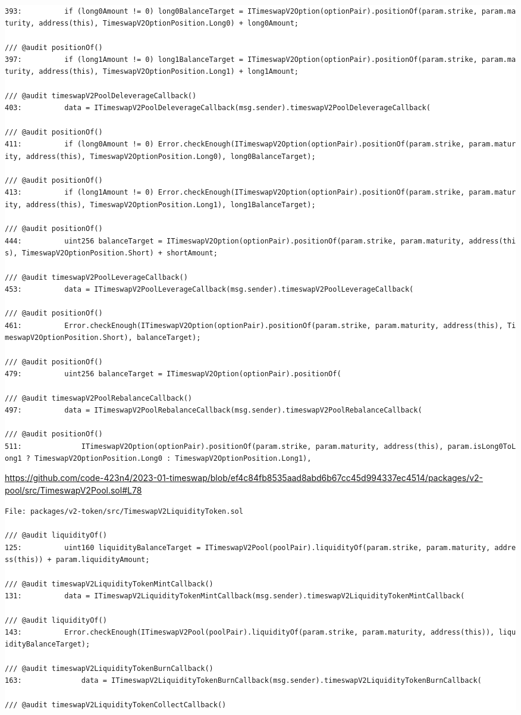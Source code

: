 ```solidity
393:          if (long0Amount != 0) long0BalanceTarget = ITimeswapV2Option(optionPair).positionOf(param.strike, param.maturity, address(this), TimeswapV2OptionPosition.Long0) + long0Amount;

/// @audit positionOf()
397:          if (long1Amount != 0) long1BalanceTarget = ITimeswapV2Option(optionPair).positionOf(param.strike, param.maturity, address(this), TimeswapV2OptionPosition.Long1) + long1Amount;

/// @audit timeswapV2PoolDeleverageCallback()
403:          data = ITimeswapV2PoolDeleverageCallback(msg.sender).timeswapV2PoolDeleverageCallback(

/// @audit positionOf()
411:          if (long0Amount != 0) Error.checkEnough(ITimeswapV2Option(optionPair).positionOf(param.strike, param.maturity, address(this), TimeswapV2OptionPosition.Long0), long0BalanceTarget);

/// @audit positionOf()
413:          if (long1Amount != 0) Error.checkEnough(ITimeswapV2Option(optionPair).positionOf(param.strike, param.maturity, address(this), TimeswapV2OptionPosition.Long1), long1BalanceTarget);

/// @audit positionOf()
444:          uint256 balanceTarget = ITimeswapV2Option(optionPair).positionOf(param.strike, param.maturity, address(this), TimeswapV2OptionPosition.Short) + shortAmount;

/// @audit timeswapV2PoolLeverageCallback()
453:          data = ITimeswapV2PoolLeverageCallback(msg.sender).timeswapV2PoolLeverageCallback(

/// @audit positionOf()
461:          Error.checkEnough(ITimeswapV2Option(optionPair).positionOf(param.strike, param.maturity, address(this), TimeswapV2OptionPosition.Short), balanceTarget);

/// @audit positionOf()
479:          uint256 balanceTarget = ITimeswapV2Option(optionPair).positionOf(

/// @audit timeswapV2PoolRebalanceCallback()
497:          data = ITimeswapV2PoolRebalanceCallback(msg.sender).timeswapV2PoolRebalanceCallback(

/// @audit positionOf()
511:              ITimeswapV2Option(optionPair).positionOf(param.strike, param.maturity, address(this), param.isLong0ToLong1 ? TimeswapV2OptionPosition.Long0 : TimeswapV2OptionPosition.Long1),

```
https://github.com/code-423n4/2023-01-timeswap/blob/ef4c84fb8535aad8abd6b67cc45d994337ec4514/packages/v2-pool/src/TimeswapV2Pool.sol#L78

```solidity
File: packages/v2-token/src/TimeswapV2LiquidityToken.sol

/// @audit liquidityOf()
125:          uint160 liquidityBalanceTarget = ITimeswapV2Pool(poolPair).liquidityOf(param.strike, param.maturity, address(this)) + param.liquidityAmount;

/// @audit timeswapV2LiquidityTokenMintCallback()
131:          data = ITimeswapV2LiquidityTokenMintCallback(msg.sender).timeswapV2LiquidityTokenMintCallback(

/// @audit liquidityOf()
143:          Error.checkEnough(ITimeswapV2Pool(poolPair).liquidityOf(param.strike, param.maturity, address(this)), liquidityBalanceTarget);

/// @audit timeswapV2LiquidityTokenBurnCallback()
163:              data = ITimeswapV2LiquidityTokenBurnCallback(msg.sender).timeswapV2LiquidityTokenBurnCallback(

/// @audit timeswapV2LiquidityTokenCollectCallback()
```